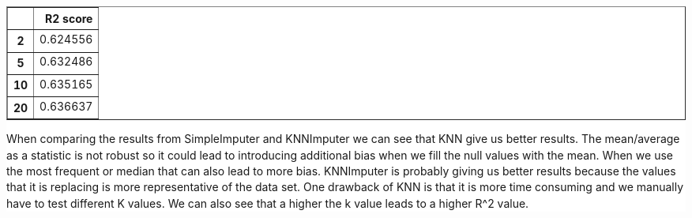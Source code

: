 


<div>
<style scoped>
    .dataframe tbody tr th:only-of-type {
        vertical-align: middle;
    }

    .dataframe tbody tr th {
        vertical-align: top;
    }

    .dataframe thead th {
        text-align: right;
    }
</style>
<table border="1" class="dataframe">
  <thead>
    <tr style="text-align: right;">
      <th></th>
      <th>R2 score</th>
    </tr>
  </thead>
  <tbody>
    <tr>
      <th>2</th>
      <td>0.624556</td>
    </tr>
    <tr>
      <th>5</th>
      <td>0.632486</td>
    </tr>
    <tr>
      <th>10</th>
      <td>0.635165</td>
    </tr>
    <tr>
      <th>20</th>
      <td>0.636637</td>
    </tr>
  </tbody>
</table>
</div>



When comparing the results from SimpleImputer and KNNImputer we can see that KNN give us better results. The mean/average as a statistic is not robust so it could lead to introducing additional bias when we fill the null values with the mean. When we use the most frequent or median that can also lead to more bias. KNNImputer is probably giving us better results because the values that it is replacing is more representative of the data set. One drawback of KNN is that it is more time consuming and we manually have to test different K values. We can also see that a higher the k value leads to a higher R^2 value.
